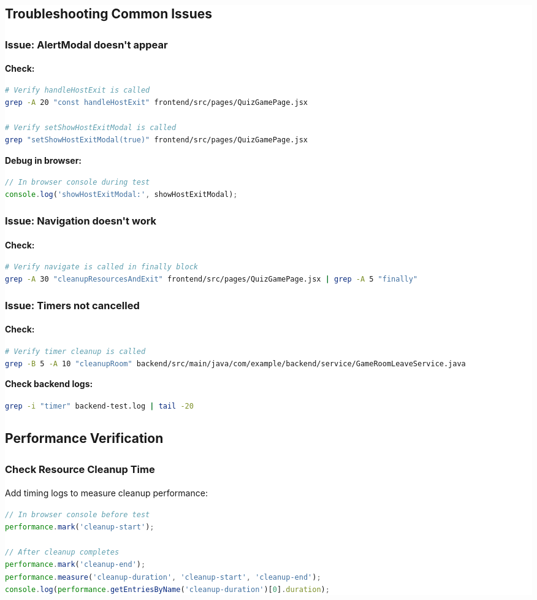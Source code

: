 ## Troubleshooting Common Issues

### Issue: AlertModal doesn't appear

**Check:**
```bash
# Verify handleHostExit is called
grep -A 20 "const handleHostExit" frontend/src/pages/QuizGamePage.jsx

# Verify setShowHostExitModal is called
grep "setShowHostExitModal(true)" frontend/src/pages/QuizGamePage.jsx
```

**Debug in browser:**
```javascript
// In browser console during test
console.log('showHostExitModal:', showHostExitModal);
```

### Issue: Navigation doesn't work

**Check:**
```bash
# Verify navigate is called in finally block
grep -A 30 "cleanupResourcesAndExit" frontend/src/pages/QuizGamePage.jsx | grep -A 5 "finally"
```

### Issue: Timers not cancelled

**Check:**
```bash
# Verify timer cleanup is called
grep -B 5 -A 10 "cleanupRoom" backend/src/main/java/com/example/backend/service/GameRoomLeaveService.java
```

**Check backend logs:**
```bash
grep -i "timer" backend-test.log | tail -20
```

## Performance Verification

### Check Resource Cleanup Time

Add timing logs to measure cleanup performance:

```javascript
// In browser console before test
performance.mark('cleanup-start');

// After cleanup completes
performance.mark('cleanup-end');
performance.measure('cleanup-duration', 'cleanup-start', 'cleanup-end');
console.log(performance.getEntriesByName('cleanup-duration')[0].duration);
```
